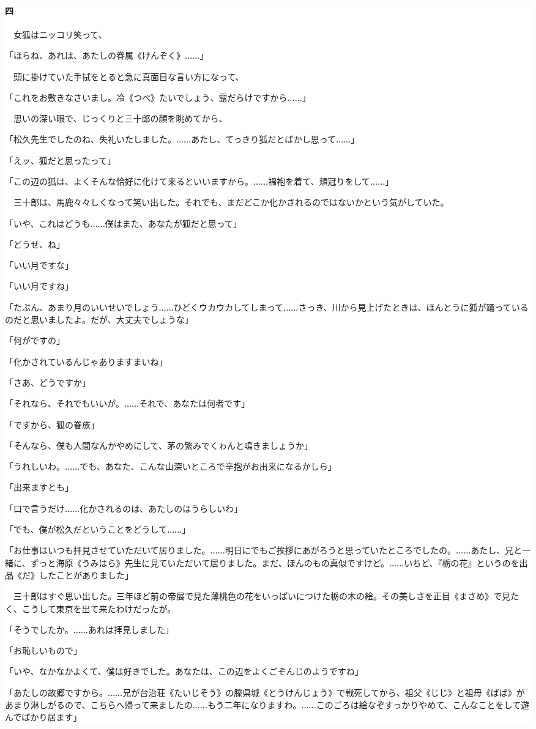 
#### 四




　女狐はニッコリ笑って、

「ほらね、あれは、あたしの眷属《けんぞく》……」

　頭に掛けていた手拭をとると急に真面目な言い方になって、

「これをお敷きなさいまし。冷《つべ》たいでしょう、露だらけですから……」

　思いの深い眼で、じっくりと三十郎の顔を眺めてから、

「松久先生でしたのね、失礼いたしました。……あたし、てっきり狐だとばかし思って……」

「えッ、狐だと思ったって」

「この辺の狐は、よくそんな恰好に化けて来るといいますから。……褞袍を着て、頬冠りをして……」

　三十郎は、馬鹿々々しくなって笑い出した。それでも、まだどこか化かされるのではないかという気がしていた。

「いや、これはどうも……僕はまた、あなたが狐だと思って」

「どうせ、ね」

「いい月ですな」

「いい月ですね」

「たぶん、あまり月のいいせいでしょう……ひどくウカウカしてしまって……さっき、川から見上げたときは、ほんとうに狐が踊っているのだと思いましたよ。だが、大丈夫でしょうな」

「何がですの」

「化かされているんじゃありますまいね」

「さあ、どうですか」

「それなら、それでもいいが。……それで、あなたは何者です」

「ですから、狐の眷族」

「そんなら、僕も人間なんかやめにして、茅の繁みでくゎんと鳴きましょうか」

「うれしいわ。……でも、あなた、こんな山深いところで辛抱がお出来になるかしら」

「出来ますとも」

「口で言うだけ……化かされるのは、あたしのほうらしいわ」

「でも、僕が松久だということをどうして……」

「お仕事はいつも拝見させていただいて居りました。……明日にでもご挨拶にあがろうと思っていたところでしたの。……あたし、兄と一緒に、ずっと海原《うみはら》先生に見ていただいて居りました。まだ、ほんのもの真似ですけど。……いちど、『栃の花』というのを出品《だ》したことがありました」

　三十郎はすぐ思い出した。三年ほど前の帝展で見た薄桃色の花をいっぱいにつけた栃の木の絵。その美しさを正目《まさめ》で見たく、こうして東京を出て来たわけだったが。

「そうでしたか。……あれは拝見しました」

「お恥しいもので」

「いや、なかなかよくて、僕は好きでした。あなたは、この辺をよくごぞんじのようですね」

「あたしの故郷ですから。……兄が台治荘《たいじそう》の滕県城《とうけんじょう》で戦死してから、祖父《じじ》と祖母《ばば》があまり淋しがるので、こちらへ帰って来ましたの……もう二年になりますわ。……このごろは絵なぞすっかりやめて、こんなことをして遊んでばかり居ます」

